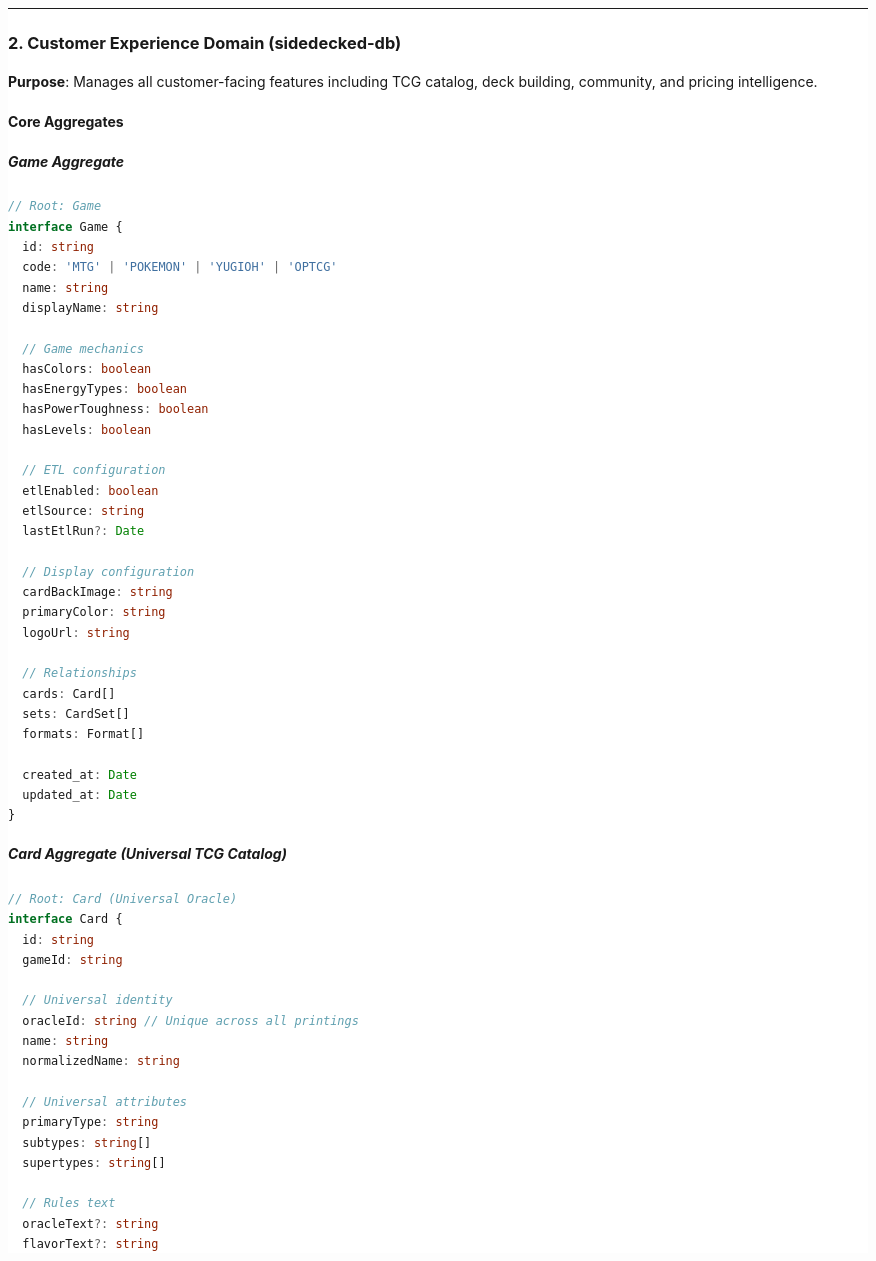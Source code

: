 
---

### 2. Customer Experience Domain (sidedecked-db)

**Purpose**: Manages all customer-facing features including TCG catalog, deck building, community, and pricing intelligence.

#### Core Aggregates

##### Game Aggregate
```typescript
// Root: Game
interface Game {
  id: string
  code: 'MTG' | 'POKEMON' | 'YUGIOH' | 'OPTCG'
  name: string
  displayName: string
  
  // Game mechanics
  hasColors: boolean
  hasEnergyTypes: boolean
  hasPowerToughness: boolean
  hasLevels: boolean
  
  // ETL configuration
  etlEnabled: boolean
  etlSource: string
  lastEtlRun?: Date
  
  // Display configuration
  cardBackImage: string
  primaryColor: string
  logoUrl: string
  
  // Relationships
  cards: Card[]
  sets: CardSet[]
  formats: Format[]
  
  created_at: Date
  updated_at: Date
}
```

##### Card Aggregate (Universal TCG Catalog)
```typescript
// Root: Card (Universal Oracle)
interface Card {
  id: string
  gameId: string
  
  // Universal identity
  oracleId: string // Unique across all printings
  name: string
  normalizedName: string
  
  // Universal attributes
  primaryType: string
  subtypes: string[]
  supertypes: string[]
  
  // Rules text
  oracleText?: string
  flavorText?: string
```